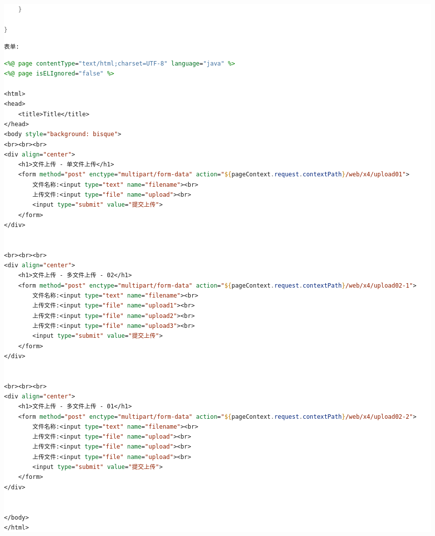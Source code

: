 ```java
    }

}
```

`表单:`

```jsp
<%@ page contentType="text/html;charset=UTF-8" language="java" %>
<%@ page isELIgnored="false" %>

<html>
<head>
    <title>Title</title>
</head>
<body style="background: bisque">
<br><br><br>
<div align="center">
    <h1>文件上传 - 单文件上传</h1>
    <form method="post" enctype="multipart/form-data" action="${pageContext.request.contextPath}/web/x4/upload01">
        文件名称:<input type="text" name="filename"><br>
        上传文件:<input type="file" name="upload"><br>
        <input type="submit" value="提交上传">
    </form>
</div>


<br><br><br>
<div align="center">
    <h1>文件上传 - 多文件上传 - 02</h1>
    <form method="post" enctype="multipart/form-data" action="${pageContext.request.contextPath}/web/x4/upload02-1">
        文件名称:<input type="text" name="filename"><br>
        上传文件:<input type="file" name="upload1"><br>
        上传文件:<input type="file" name="upload2"><br>
        上传文件:<input type="file" name="upload3"><br>
        <input type="submit" value="提交上传">
    </form>
</div>


<br><br><br>
<div align="center">
    <h1>文件上传 - 多文件上传 - 01</h1>
    <form method="post" enctype="multipart/form-data" action="${pageContext.request.contextPath}/web/x4/upload02-2">
        文件名称:<input type="text" name="filename"><br>
        上传文件:<input type="file" name="upload"><br>
        上传文件:<input type="file" name="upload"><br>
        上传文件:<input type="file" name="upload"><br>
        <input type="submit" value="提交上传">
    </form>
</div>


</body>
</html>

```
